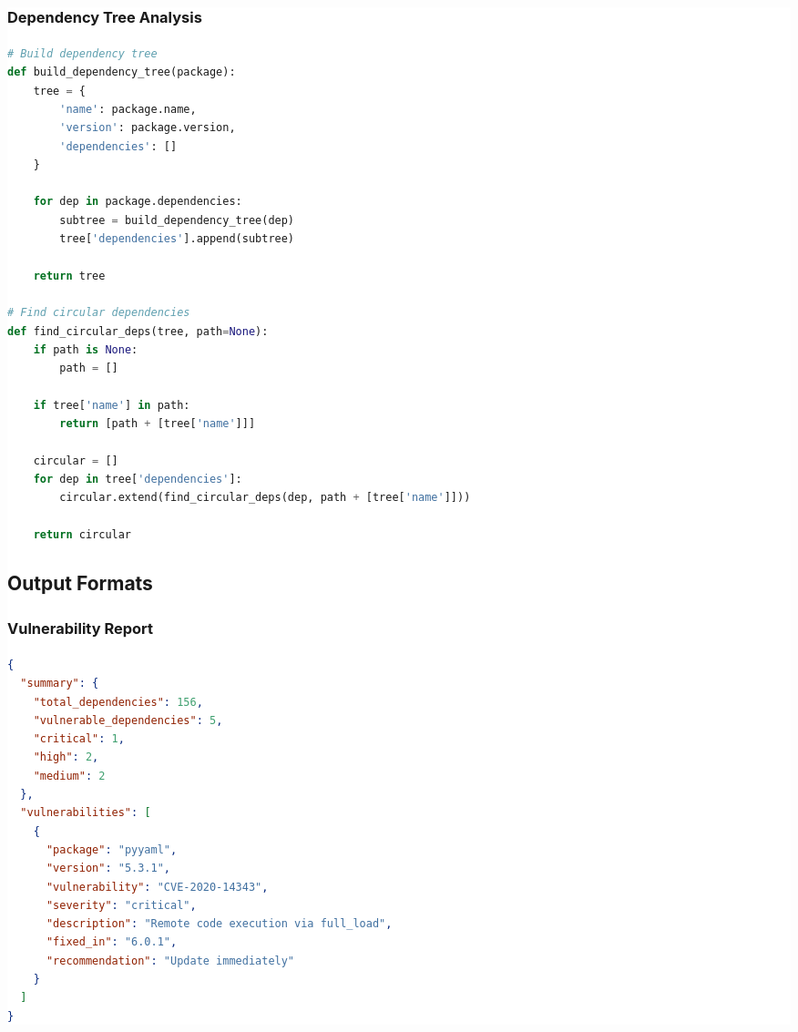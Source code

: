### Dependency Tree Analysis
```python
# Build dependency tree
def build_dependency_tree(package):
    tree = {
        'name': package.name,
        'version': package.version,
        'dependencies': []
    }
    
    for dep in package.dependencies:
        subtree = build_dependency_tree(dep)
        tree['dependencies'].append(subtree)
    
    return tree

# Find circular dependencies
def find_circular_deps(tree, path=None):
    if path is None:
        path = []

    if tree['name'] in path:
        return [path + [tree['name']]]
    
    circular = []
    for dep in tree['dependencies']:
        circular.extend(find_circular_deps(dep, path + [tree['name']]))
    
    return circular
```

## Output Formats

### Vulnerability Report
```json
{
  "summary": {
    "total_dependencies": 156,
    "vulnerable_dependencies": 5,
    "critical": 1,
    "high": 2,
    "medium": 2
  },
  "vulnerabilities": [
    {
      "package": "pyyaml",
      "version": "5.3.1",
      "vulnerability": "CVE-2020-14343",
      "severity": "critical",
      "description": "Remote code execution via full_load",
      "fixed_in": "6.0.1",
      "recommendation": "Update immediately"
    }
  ]
}
```
